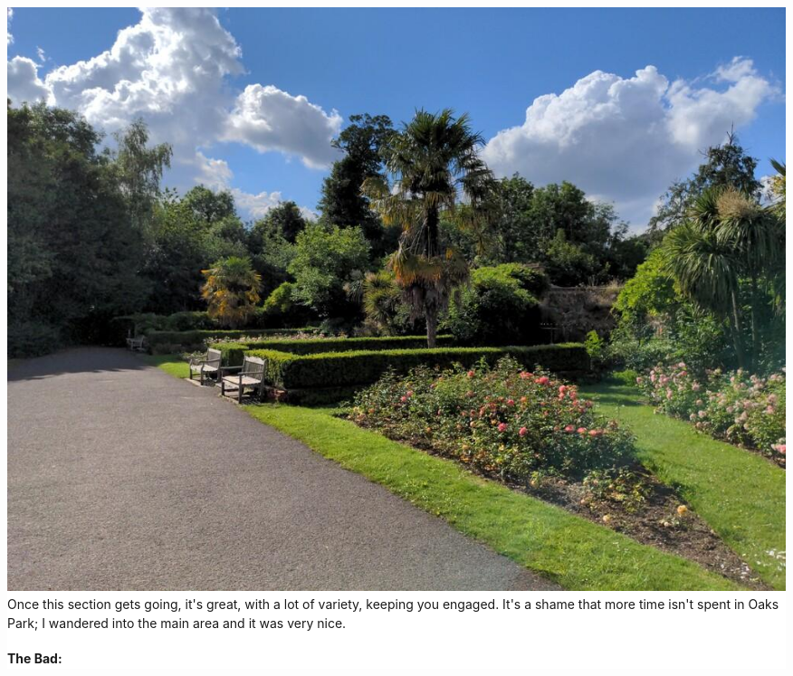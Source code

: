 ![](/assets/loop/6good.jpg)
Once this section gets going, it's great, with a lot of variety, keeping you engaged. It's a shame that more time isn't spent in Oaks Park; I wandered into the main area and it was very nice.
#### The Bad: